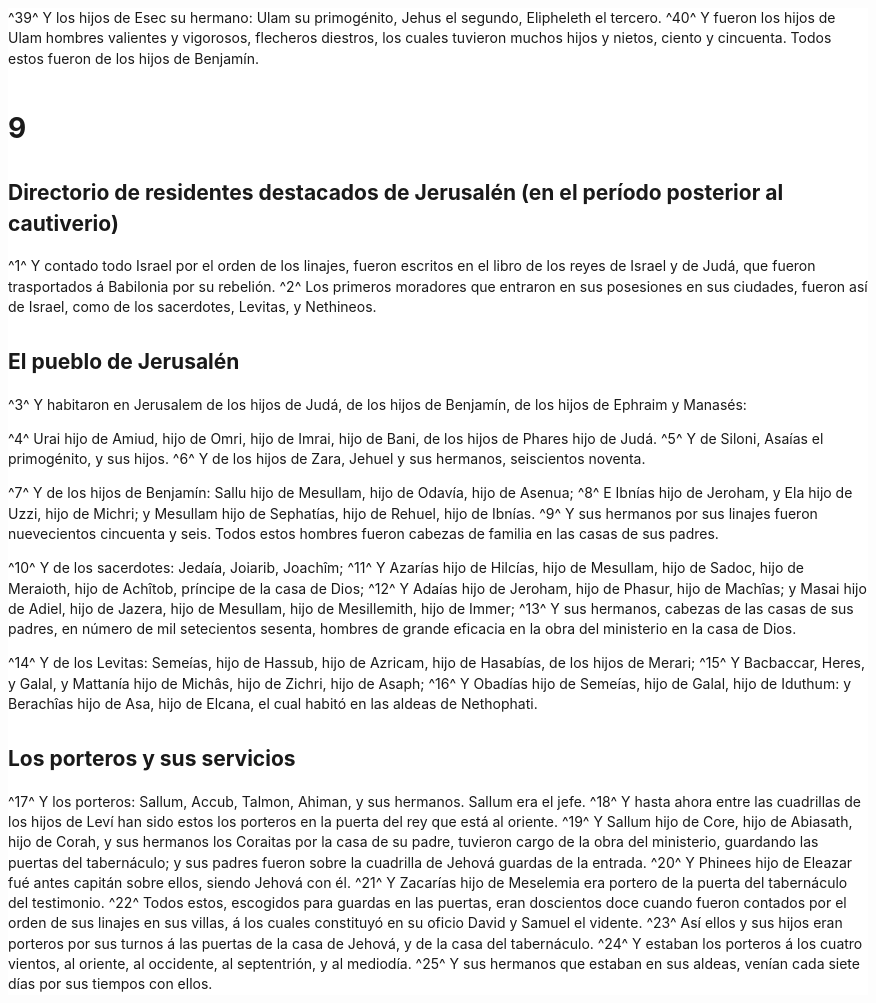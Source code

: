 ^39^ Y los hijos de Esec su hermano: Ulam su primogénito, Jehus el segundo, Elipheleth el tercero. 
^40^ Y fueron los hijos de Ulam hombres valientes y vigorosos, flecheros diestros, los cuales tuvieron muchos hijos y nietos, ciento y cincuenta. Todos estos fueron de los hijos de Benjamín. 

# 9 
## Directorio de residentes destacados de Jerusalén (en el período posterior al cautiverio)
^1^ Y contado todo Israel por el orden de los linajes, fueron escritos en el libro de los reyes de Israel y de Judá, que fueron trasportados á Babilonia por su rebelión. 
^2^ Los primeros moradores que entraron en sus posesiones en sus ciudades, fueron así de Israel, como de los sacerdotes, Levitas, y Nethineos.

## El pueblo de Jerusalén
 
^3^ Y habitaron en Jerusalem de los hijos de Judá, de los hijos de Benjamín, de los hijos de Ephraim y Manasés:

 
^4^ Urai hijo de Amiud, hijo de Omri, hijo de Imrai, hijo de Bani, de los hijos de Phares hijo de Judá. 
^5^ Y de Siloni, Asaías el primogénito, y sus hijos. 
^6^ Y de los hijos de Zara, Jehuel y sus hermanos, seiscientos noventa.

 
^7^ Y de los hijos de Benjamín: Sallu hijo de Mesullam, hijo de Odavía, hijo de Asenua; 
^8^ E Ibnías hijo de Jeroham, y Ela hijo de Uzzi, hijo de Michri; y Mesullam hijo de Sephatías, hijo de Rehuel, hijo de Ibnías. 
^9^ Y sus hermanos por sus linajes fueron nuevecientos cincuenta y seis. Todos estos hombres fueron cabezas de familia en las casas de sus padres.

 
^10^ Y de los sacerdotes: Jedaía, Joiarib, Joachîm; 
^11^ Y Azarías hijo de Hilcías, hijo de Mesullam, hijo de Sadoc, hijo de Meraioth, hijo de Achîtob, príncipe de la casa de Dios; 
^12^ Y Adaías hijo de Jeroham, hijo de Phasur, hijo de Machîas; y Masai hijo de Adiel, hijo de Jazera, hijo de Mesullam, hijo de Mesillemith, hijo de Immer; 
^13^ Y sus hermanos, cabezas de las casas de sus padres, en número de mil setecientos sesenta, hombres de grande eficacia en la obra del ministerio en la casa de Dios.

 
^14^ Y de los Levitas: Semeías, hijo de Hassub, hijo de Azricam, hijo de Hasabías, de los hijos de Merari; 
^15^ Y Bacbaccar, Heres, y Galal, y Mattanía hijo de Michâs, hijo de Zichri, hijo de Asaph; 
^16^ Y Obadías hijo de Semeías, hijo de Galal, hijo de Iduthum: y Berachîas hijo de Asa, hijo de Elcana, el cual habitó en las aldeas de Nethophati.

## Los porteros y sus servicios
 
^17^ Y los porteros: Sallum, Accub, Talmon, Ahiman, y sus hermanos. Sallum era el jefe. 
^18^ Y hasta ahora entre las cuadrillas de los hijos de Leví han sido estos los porteros en la puerta del rey que está al oriente. 
^19^ Y Sallum hijo de Core, hijo de Abiasath, hijo de Corah, y sus hermanos los Coraitas por la casa de su padre, tuvieron cargo de la obra del ministerio, guardando las puertas del tabernáculo; y sus padres fueron sobre la cuadrilla de Jehová guardas de la entrada. 
^20^ Y Phinees hijo de Eleazar fué antes capitán sobre ellos, siendo Jehová con él. 
^21^ Y Zacarías hijo de Meselemia era portero de la puerta del tabernáculo del testimonio. 
^22^ Todos estos, escogidos para guardas en las puertas, eran doscientos doce cuando fueron contados por el orden de sus linajes en sus villas, á los cuales constituyó en su oficio David y Samuel el vidente. 
^23^ Así ellos y sus hijos eran porteros por sus turnos á las puertas de la casa de Jehová, y de la casa del tabernáculo. 
^24^ Y estaban los porteros á los cuatro vientos, al oriente, al occidente, al septentrión, y al mediodía. 
^25^ Y sus hermanos que estaban en sus aldeas, venían cada siete días por sus tiempos con ellos.
